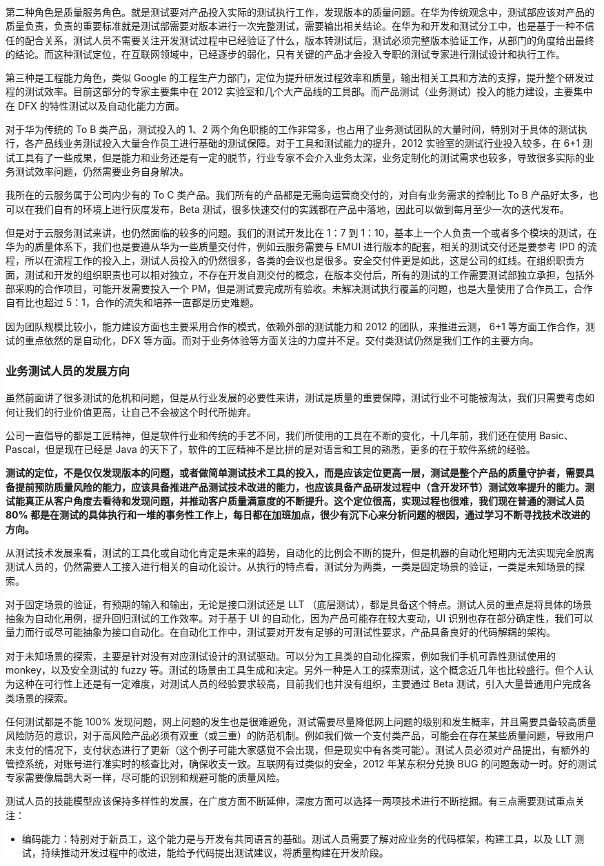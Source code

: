 
  第二种角色是质量服务角色。就是测试要对产品投入实际的测试执行工作，发现版本的质量问题。在华为传统观念中，测试部应该对产品的质量负责，负责的重要标准就是测试部需要对版本进行一次完整测试，需要输出相关结论。在华为和开发和测试分工中，也是基于一种不信任的配合关系，测试人员不需要关注开发测试过程中已经验证了什么，版本转测试后，测试必须完整版本验证工作，从部门的角度给出最终的结论。而这种测试定位，在互联网领域中，已经逐步的弱化，只有关键的产品才会投入专职的测试专家进行测试设计和执行工作。


  第三种是工程能力角色，类似 Google 的工程生产力部门，定位为提升研发过程效率和质量，输出相关工具和方法的支撑，提升整个研发过程的测试效率。目前这部分的专家主要集中在 2012 实验室和几个大产品线的工具部。而产品测试（业务测试）投入的能力建设，主要集中在 DFX 的特性测试以及自动化能力方面。


  对于华为传统的 To B 类产品，测试投入的 1、2 两个角色职能的工作非常多，也占用了业务测试团队的大量时间，特别对于具体的测试执行，各产品线业务测试投入大量合作员工进行基础的测试保障。对于工具和测试能力的提升，2012 实验室的测试行业投入较多，在 6+1 测试工具有了一些成果，但是能力和业务还是有一定的脱节，行业专家不会介入业务太深，业务定制化的测试需求也较多，导致很多实际的业务测试效率问题，仍然需要业务自身解决。


  我所在的云服务属于公司内少有的 To C 类产品。我们所有的产品都是无需向运营商交付的，对自有业务需求的控制比 To B 产品好太多，也可以在我们自有的环境上进行灰度发布，Beta 测试，很多快速交付的实践都在产品中落地，因此可以做到每月至少一次的迭代发布。


  但是对于云服务测试来讲，也仍然面临的较多的问题。我们的测试开发比在 1：7 到 1：10，基本上一个人负责一个或者多个模块的测试，在华为的质量体系下，我们也是要遵从华为一些质量交付件，例如云服务需要与 EMUI 进行版本的配套，相关的测试交付还是要参考 IPD 的流程，所以在流程工作的投入上，测试人员投入的仍然很多，各类的会议也是很多。安全交付件更是如此，这是公司的红线。在组织职责方面，测试和开发的组织职责也可以相对独立，不存在开发自测交付的概念，在版本交付后，所有的测试的工作需要测试部独立承担，包括外部采购的合作项目，可能开发需要投入一个 PM，但是测试要完成所有验收。未解决测试执行覆盖的问题，也是大量使用了合作员工，合作自有比也超过 5：1，合作的流失和培养一直都是历史难题。


  因为团队规模比较小，能力建设方面也主要采用合作的模式，依赖外部的测试能力和 2012 的团队，来推进云测， 6+1 等方面工作合作，测试的重点依然的是自动化，DFX 等方面。而对于业务体验等方面关注的力度并不足。交付类测试仍然是我们工作的主要方向。


### 业务测试人员的发展方向

  虽然前面讲了很多测试的危机和问题，但是从行业发展的必要性来讲，测试是质量的重要保障，测试行业不可能被淘汰，我们只需要考虑如何让我们的行业价值更高，让自己不会被这个时代所抛弃。


  公司一直倡导的都是工匠精神，但是软件行业和传统的手艺不同，我们所使用的工具在不断的变化，十几年前，我们还在使用 Basic、Pascal，但是现在已经是 Java 的天下了，软件的工匠精神不是比拼的是对语言和工具的熟悉，更多的在于软件系统的经验。


  **测试的定位，不是仅仅发现版本的问题，或者做简单测试技术工具的投入，而是应该定位更高一层，测试是整个产品的质量守护者，需要具备提前预防质量风险的能力，应该具备推进产品测试技术改进的能力，也应该具备产品研发过程中（含开发环节）测试效率提升的能力。测试能真正从客户角度去看待和发现问题，并推动客户质量满意度的不断提升。这个定位很高，实现过程也很难，我们现在普通的测试人员 80% 都是在测试的具体执行和一堆的事务性工作上，每日都在加班加点，很少有沉下心来分析问题的根因，通过学习不断寻找技术改进的方向。**


  从测试技术发展来看，测试的工具化或自动化肯定是未来的趋势，自动化的比例会不断的提升，但是机器的自动化短期内无法实现完全脱离测试人员的，仍然需要人工接入进行相关的自动化设计。从执行的特点看，测试分为两类，一类是固定场景的验证，一类是未知场景的探索。


  对于固定场景的验证，有预期的输入和输出，无论是接口测试还是 LLT （底层测试），都是具备这个特点。测试人员的重点是将具体的场景抽象为自动化用例，提升回归测试的工作效率。对于基于 UI 的自动化，因为产品可能存在较大变动，UI 识别也存在部分确定性，我们可以量力而行或尽可能抽象为接口自动化。在自动化工作中，测试要对开发有足够的可测试性要求，产品具备良好的代码解耦的架构。


  对于未知场景的探索，主要是针对没有对应测试设计的测试驱动。可以分为工具类的自动化探索，例如我们手机可靠性测试使用的 monkey，以及安全测试的 fuzzy 等。测试的场景由工具生成和决定。另外一种是人工的探索测试，这个概念近几年也比较盛行。但个人认为这种在可行性上还是有一定难度，对测试人员的经验要求较高，目前我们也并没有组织，主要通过 Beta 测试，引入大量普通用户完成各类场景的探索。


  任何测试都是不能 100% 发现问题，网上问题的发生也是很难避免，测试需要尽量降低网上问题的级别和发生概率，并且需要具备较高质量风险防范的意识，对于高风险产品必须有双重（或三重）的防范机制。例如我们做一个支付类产品，可能会在存在某些质量问题，导致用户未支付的情况下，支付状态进行了更新（这个例子可能大家感觉不会出现，但是现实中有各类可能）。测试人员必须对产品提出，有额外的管控系统，对账号进行准实时的核查比对，确保收支一致。互联网有过类似的安全，2012 年某东积分兑换 BUG 的问题轰动一时。好的测试专家需要像扁鹊大哥一样，尽可能的识别和规避可能的质量风险。

  测试人员的技能模型应该保持多样性的发展，在广度方面不断延伸，深度方面可以选择一两项技术进行不断挖掘。有三点需要测试重点关注：

* 编码能力：特别对于新员工，这个能力是与开发有共同语言的基础。测试人员需要了解对应业务的代码框架，构建工具，以及 LLT 测试，持续推动开发过程中的改进，能给予代码提出测试建议，将质量构建在开发阶段。
